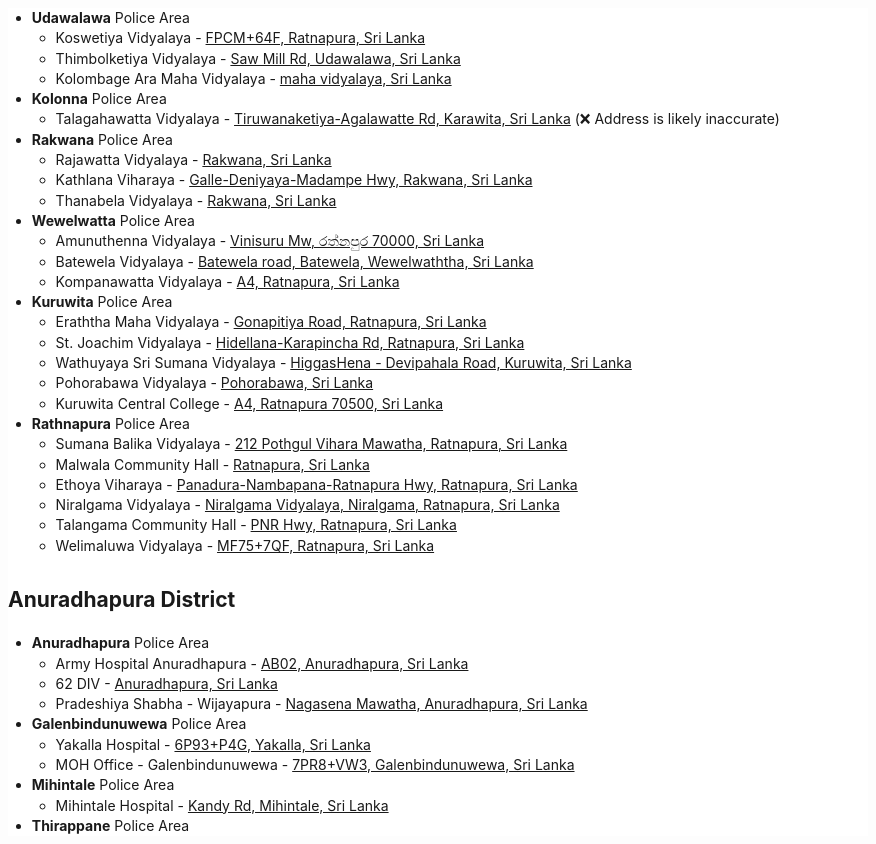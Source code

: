 * **Udawalawa** Police Area
  * Koswetiya Vidyalaya - [FPCM+64F, Ratnapura, Sri Lanka](https://www.google.lk/maps/place/6.470564N,80.732783E) 
  * Thimbolketiya Vidyalaya - [Saw Mill Rd, Udawalawa, Sri Lanka](https://www.google.lk/maps/place/6.412639N,80.799783E) 
  * Kolombage Ara Maha Vidyalaya - [maha vidyalaya, Sri Lanka](https://www.google.lk/maps/place/6.418356N,80.780324E) 
* **Kolonna** Police Area
  * Talagahawatta Vidyalaya - [Tiruwanaketiya-Agalawatte Rd, Karawita, Sri Lanka](https://www.google.lk/maps/place/6.584495N,80.417004E) (❌ Address is likely inaccurate) 
* **Rakwana** Police Area
  * Rajawatta Vidyalaya - [Rakwana, Sri Lanka](https://www.google.lk/maps/place/6.464724N,80.61604E) 
  * Kathlana Viharaya - [Galle-Deniyaya-Madampe Hwy, Rakwana, Sri Lanka](https://www.google.lk/maps/place/6.453429N,80.610455E) 
  * Thanabela Vidyalaya - [Rakwana, Sri Lanka](https://www.google.lk/maps/place/6.464724N,80.61604E) 
* **Wewelwatta** Police Area
  * Amunuthenna Vidyalaya - [Vinisuru Mw, රත්නපුර 70000, Sri Lanka](https://www.google.lk/maps/place/6.682615N,80.39899E) 
  * Batewela Vidyalaya - [Batewela road, Batewela, Wewelwaththa, Sri Lanka](https://www.google.lk/maps/place/6.692702N,80.546062E) 
  * Kompanawatta Vidyalaya - [A4, Ratnapura, Sri Lanka](https://www.google.lk/maps/place/6.683533N,80.399526E) 
* **Kuruwita** Police Area
  * Eraththa Maha Vidyalaya - [Gonapitiya Road, Ratnapura, Sri Lanka](https://www.google.lk/maps/place/6.746161N,80.336177E) 
  * St. Joachim Vidyalaya - [Hidellana-Karapincha Rd, Ratnapura, Sri Lanka](https://www.google.lk/maps/place/6.731482N,80.359159E) 
  * Wathuyaya Sri Sumana Vidyalaya - [HiggasHena - Devipahala Road, Kuruwita, Sri Lanka](https://www.google.lk/maps/place/6.788113N,80.35953E) 
  * Pohorabawa Vidyalaya - [Pohorabawa, Sri Lanka](https://www.google.lk/maps/place/6.799357N,80.312954E) 
  * Kuruwita Central College - [A4, Ratnapura 70500, Sri Lanka](https://www.google.lk/maps/place/6.781492N,80.362037E) 
* **Rathnapura** Police Area
  * Sumana Balika Vidyalaya - [212 Pothgul Vihara Mawatha, Ratnapura, Sri Lanka](https://www.google.lk/maps/place/6.679009N,80.391964E) 
  * Malwala Community Hall - [Ratnapura, Sri Lanka](https://www.google.lk/maps/place/6.705517N,80.384839E) 
  * Ethoya Viharaya - [Panadura-Nambapana-Ratnapura Hwy, Ratnapura, Sri Lanka](https://www.google.lk/maps/place/6.690487N,80.379893E) 
  * Niralgama Vidyalaya - [Niralgama Vidyalaya, Niralgama, Ratnapura, Sri Lanka](https://www.google.lk/maps/place/6.622366N,80.412508E) 
  * Talangama Community Hall - [PNR Hwy, Ratnapura, Sri Lanka](https://www.google.lk/maps/place/6.701381N,80.367479E) 
  * Welimaluwa Vidyalaya - [MF75+7QF, Ratnapura, Sri Lanka](https://www.google.lk/maps/place/6.663177N,80.459422E) 
## Anuradhapura District
* **Anuradhapura** Police Area
  * Army Hospital Anuradhapura - [AB02, Anuradhapura, Sri Lanka](https://www.google.lk/maps/place/8.338302N,80.407646E) 
  * 62 DIV - [Anuradhapura, Sri Lanka](https://www.google.lk/maps/place/8.311352N,80.403651E) 
  * Pradeshiya Shabha - Wijayapura - [Nagasena Mawatha, Anuradhapura, Sri Lanka](https://www.google.lk/maps/place/8.304729N,80.417186E) 
* **Galenbindunuwewa** Police Area
  * Yakalla Hospital - [6P93+P4G, Yakalla, Sri Lanka](https://www.google.lk/maps/place/8.2193N,80.70284E) 
  * MOH Office - Galenbindunuwewa - [7PR8+VW3, Galenbindunuwewa, Sri Lanka](https://www.google.lk/maps/place/8.292134N,80.717284E) 
* **Mihintale** Police Area
  * Mihintale Hospital - [Kandy Rd, Mihintale, Sri Lanka](https://www.google.lk/maps/place/8.35505N,80.509287E) 
* **Thirappane** Police Area